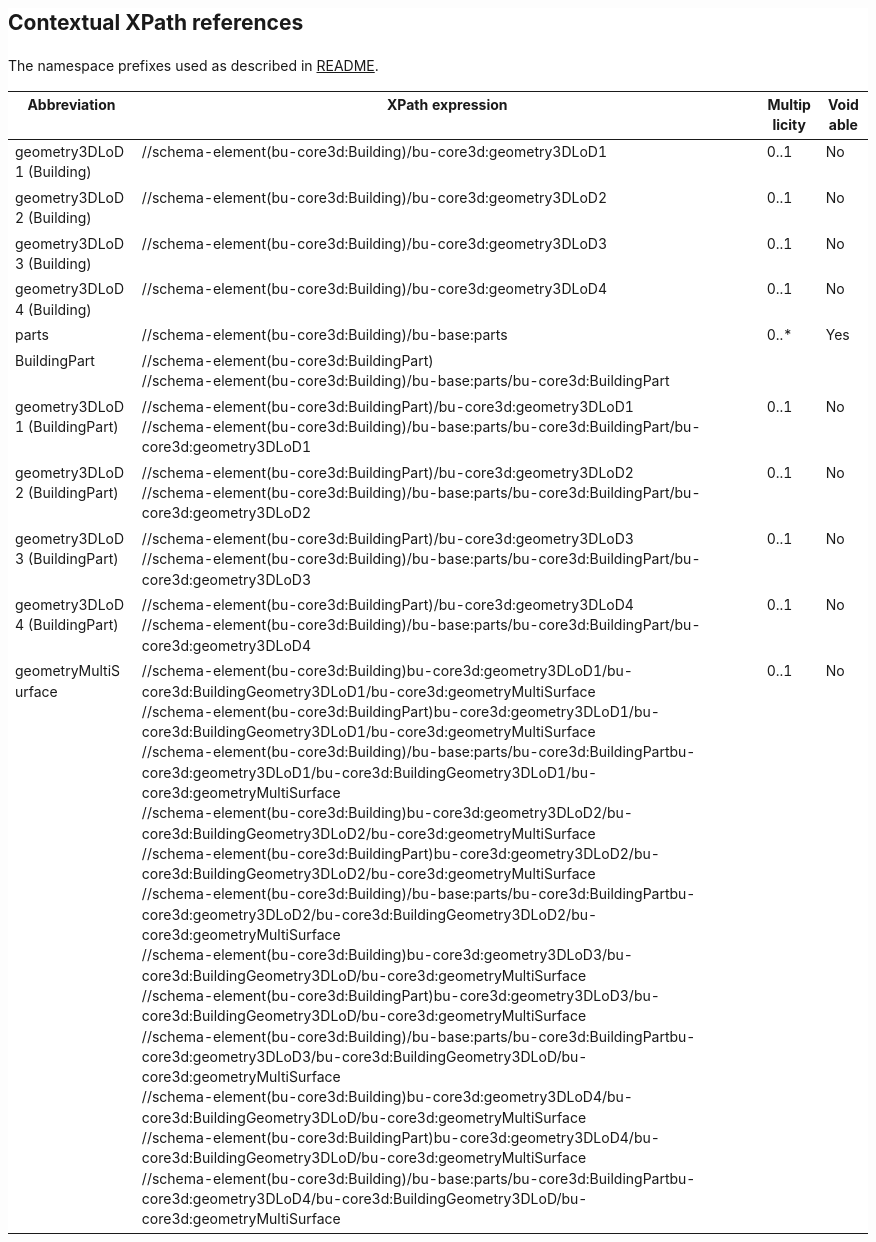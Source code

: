 ## Contextual XPath references

The namespace prefixes used as described in [README](./README.md#namespaces).

Abbreviation                                               |  XPath expression                     |Multiplicity       |Voidable
---------------------------------------------------------- | ------------------------------------- | ------------------|----------
geometry3DLoD1 (Building) <a name="g3DLoD1"></a> | //schema-element(bu-core3d:Building)/bu-core3d:geometry3DLoD1  | 0..1 | No
geometry3DLoD2 (Building) <a name="g3DLoD2"></a> | //schema-element(bu-core3d:Building)/bu-core3d:geometry3DLoD2  | 0..1 | No
geometry3DLoD3 (Building) <a name="g3DLoD3"></a> | //schema-element(bu-core3d:Building)/bu-core3d:geometry3DLoD3  | 0..1 | No
geometry3DLoD4 (Building) <a name="g3DLoD4"></a> | //schema-element(bu-core3d:Building)/bu-core3d:geometry3DLoD4  | 0..1 | No
parts <a name="parts"></a> | //schema-element(bu-core3d:Building)/bu-base:parts | 0..\* | Yes
BuildingPart <a name="BuildingPart"></a> | //schema-element(bu-core3d:BuildingPart) <br> //schema-element(bu-core3d:Building)/bu-base:parts/bu-core3d:BuildingPart |  | 
geometry3DLoD1 (BuildingPart) <a name="g3DLoD1_BP"></a> | //schema-element(bu-core3d:BuildingPart)/bu-core3d:geometry3DLoD1 <br>//schema-element(bu-core3d:Building)/bu-base:parts/bu-core3d:BuildingPart/bu-core3d:geometry3DLoD1 | 0..1 | No
geometry3DLoD2 (BuildingPart) <a name="g3DLoD2_BP"></a> | //schema-element(bu-core3d:BuildingPart)/bu-core3d:geometry3DLoD2 <br>//schema-element(bu-core3d:Building)/bu-base:parts/bu-core3d:BuildingPart/bu-core3d:geometry3DLoD2 | 0..1 | No
geometry3DLoD3 (BuildingPart) <a name="g3DLoD3_BP"></a> | //schema-element(bu-core3d:BuildingPart)/bu-core3d:geometry3DLoD3 <br>//schema-element(bu-core3d:Building)/bu-base:parts/bu-core3d:BuildingPart/bu-core3d:geometry3DLoD3 | 0..1 | No
geometry3DLoD4 (BuildingPart) <a name="g3DLoD4_BP"></a> | //schema-element(bu-core3d:BuildingPart)/bu-core3d:geometry3DLoD4 <br>//schema-element(bu-core3d:Building)/bu-base:parts/bu-core3d:BuildingPart/bu-core3d:geometry3DLoD4 | 0..1 | No
geometryMultiSurface <a name="geometryMultiSurface"></a> | //schema-element(bu-core3d:Building)bu-core3d:geometry3DLoD1/bu-core3d:BuildingGeometry3DLoD1/bu-core3d:geometryMultiSurface<br>//schema-element(bu-core3d:BuildingPart)bu-core3d:geometry3DLoD1/bu-core3d:BuildingGeometry3DLoD1/bu-core3d:geometryMultiSurface<br>//schema-element(bu-core3d:Building)/bu-base:parts/bu-core3d:BuildingPartbu-core3d:geometry3DLoD1/bu-core3d:BuildingGeometry3DLoD1/bu-core3d:geometryMultiSurface <br> //schema-element(bu-core3d:Building)bu-core3d:geometry3DLoD2/bu-core3d:BuildingGeometry3DLoD2/bu-core3d:geometryMultiSurface<br>//schema-element(bu-core3d:BuildingPart)bu-core3d:geometry3DLoD2/bu-core3d:BuildingGeometry3DLoD2/bu-core3d:geometryMultiSurface<br>//schema-element(bu-core3d:Building)/bu-base:parts/bu-core3d:BuildingPartbu-core3d:geometry3DLoD2/bu-core3d:BuildingGeometry3DLoD2/bu-core3d:geometryMultiSurface <br> //schema-element(bu-core3d:Building)bu-core3d:geometry3DLoD3/bu-core3d:BuildingGeometry3DLoD/bu-core3d:geometryMultiSurface<br>//schema-element(bu-core3d:BuildingPart)bu-core3d:geometry3DLoD3/bu-core3d:BuildingGeometry3DLoD/bu-core3d:geometryMultiSurface<br>//schema-element(bu-core3d:Building)/bu-base:parts/bu-core3d:BuildingPartbu-core3d:geometry3DLoD3/bu-core3d:BuildingGeometry3DLoD/bu-core3d:geometryMultiSurface <br> //schema-element(bu-core3d:Building)bu-core3d:geometry3DLoD4/bu-core3d:BuildingGeometry3DLoD/bu-core3d:geometryMultiSurface<br>//schema-element(bu-core3d:BuildingPart)bu-core3d:geometry3DLoD4/bu-core3d:BuildingGeometry3DLoD/bu-core3d:geometryMultiSurface<br>//schema-element(bu-core3d:Building)/bu-base:parts/bu-core3d:BuildingPartbu-core3d:geometry3DLoD4/bu-core3d:BuildingGeometry3DLoD/bu-core3d:geometryMultiSurface | 0..1 | No